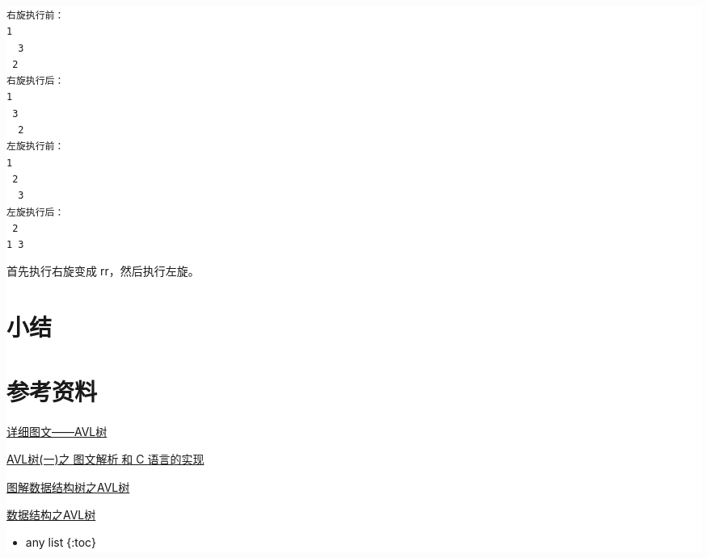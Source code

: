 ```
右旋执行前：
1
  3
 2
右旋执行后：
1
 3
  2
左旋执行前：
1
 2
  3
左旋执行后：
 2
1 3
```

首先执行右旋变成 rr，然后执行左旋。

# 小结

# 参考资料

[详细图文——AVL树](https://blog.csdn.net/qq_25343557/article/details/89110319)

[AVL树(一)之 图文解析 和 C 语言的实现](https://www.cnblogs.com/skywang12345/p/3576969.html)

[图解数据结构树之AVL树](https://www.cnblogs.com/zhuwbox/p/3636783.html)

[数据结构之AVL树](http://dongxicheng.org/structure/avl/)

* any list
{:toc}
